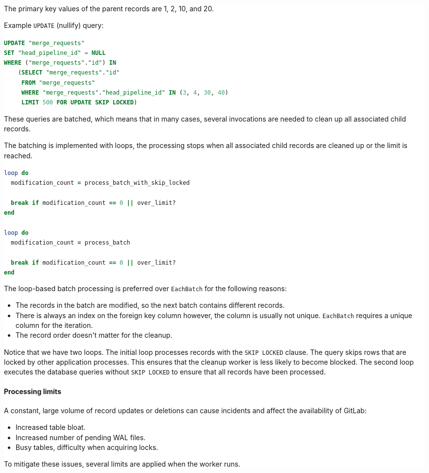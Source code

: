 The primary key values of the parent records are 1, 2, 10, and 20.

Example `UPDATE` (nullify) query:

```sql
UPDATE "merge_requests"
SET "head_pipeline_id" = NULL
WHERE ("merge_requests"."id") IN
    (SELECT "merge_requests"."id"
     FROM "merge_requests"
     WHERE "merge_requests"."head_pipeline_id" IN (3, 4, 30, 40)
     LIMIT 500 FOR UPDATE SKIP LOCKED)
```

These queries are batched, which means that in many cases, several invocations are needed to clean
up all associated child records.

The batching is implemented with loops, the processing stops when all associated child records
are cleaned up or the limit is reached.

```ruby
loop do
  modification_count = process_batch_with_skip_locked

  break if modification_count == 0 || over_limit?
end

loop do
  modification_count = process_batch

  break if modification_count == 0 || over_limit?
end
```

The loop-based batch processing is preferred over `EachBatch` for the following reasons:

- The records in the batch are modified, so the next batch contains different records.
- There is always an index on the foreign key column however, the column is usually not unique.
`EachBatch` requires a unique column for the iteration.
- The record order doesn't matter for the cleanup.

Notice that we have two loops. The initial loop processes records with the `SKIP LOCKED` clause.
The query skips rows that are locked by other application processes. This ensures that the
cleanup worker is less likely to become blocked. The second loop executes the database
queries without `SKIP LOCKED` to ensure that all records have been processed.

#### Processing limits

A constant, large volume of record updates or deletions can cause incidents and affect the
availability of GitLab:

- Increased table bloat.
- Increased number of pending WAL files.
- Busy tables, difficulty when acquiring locks.

To mitigate these issues, several limits are applied when the worker runs.
